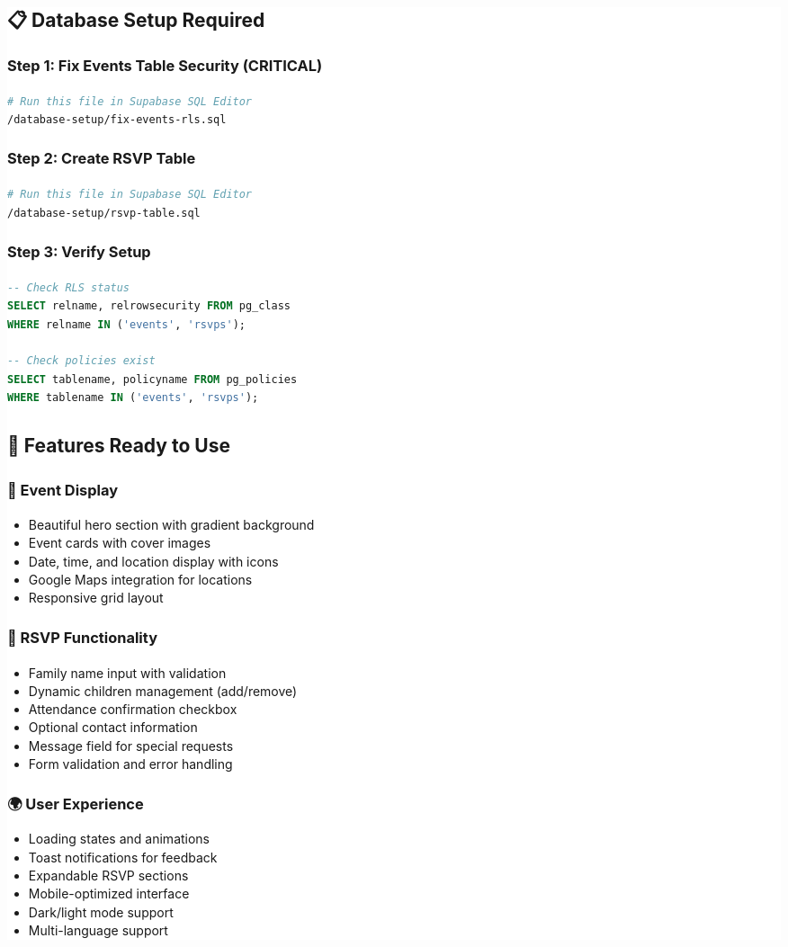 ## 📋 Database Setup Required

### Step 1: Fix Events Table Security (CRITICAL)
```bash
# Run this file in Supabase SQL Editor
/database-setup/fix-events-rls.sql
```

### Step 2: Create RSVP Table
```bash  
# Run this file in Supabase SQL Editor
/database-setup/rsvp-table.sql
```

### Step 3: Verify Setup
```sql
-- Check RLS status
SELECT relname, relrowsecurity FROM pg_class 
WHERE relname IN ('events', 'rsvps');

-- Check policies exist
SELECT tablename, policyname FROM pg_policies 
WHERE tablename IN ('events', 'rsvps');
```

## 🎯 Features Ready to Use

### 🎉 Event Display
- Beautiful hero section with gradient background
- Event cards with cover images
- Date, time, and location display with icons
- Google Maps integration for locations
- Responsive grid layout

### 📝 RSVP Functionality
- Family name input with validation
- Dynamic children management (add/remove)
- Attendance confirmation checkbox
- Optional contact information
- Message field for special requests
- Form validation and error handling

### 🌍 User Experience
- Loading states and animations
- Toast notifications for feedback
- Expandable RSVP sections
- Mobile-optimized interface
- Dark/light mode support
- Multi-language support
